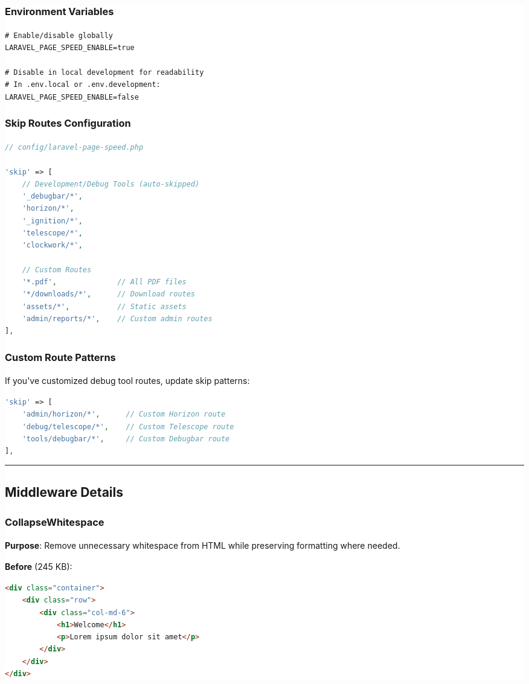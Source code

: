 ### Environment Variables

```env
# Enable/disable globally
LARAVEL_PAGE_SPEED_ENABLE=true

# Disable in local development for readability
# In .env.local or .env.development:
LARAVEL_PAGE_SPEED_ENABLE=false
```

### Skip Routes Configuration

```php
// config/laravel-page-speed.php

'skip' => [
    // Development/Debug Tools (auto-skipped)
    '_debugbar/*',
    'horizon/*',
    '_ignition/*',
    'telescope/*',
    'clockwork/*',
    
    // Custom Routes
    '*.pdf',              // All PDF files
    '*/downloads/*',      // Download routes
    'assets/*',           // Static assets
    'admin/reports/*',    // Custom admin routes
],
```

### Custom Route Patterns

If you've customized debug tool routes, update skip patterns:

```php
'skip' => [
    'admin/horizon/*',      // Custom Horizon route
    'debug/telescope/*',    // Custom Telescope route
    'tools/debugbar/*',     // Custom Debugbar route
],
```

---

## Middleware Details

### CollapseWhitespace

**Purpose**: Remove unnecessary whitespace from HTML while preserving formatting where needed.

**Before** (245 KB):
```html
<div class="container">
    <div class="row">
        <div class="col-md-6">
            <h1>Welcome</h1>
            <p>Lorem ipsum dolor sit amet</p>
        </div>
    </div>
</div>
```
